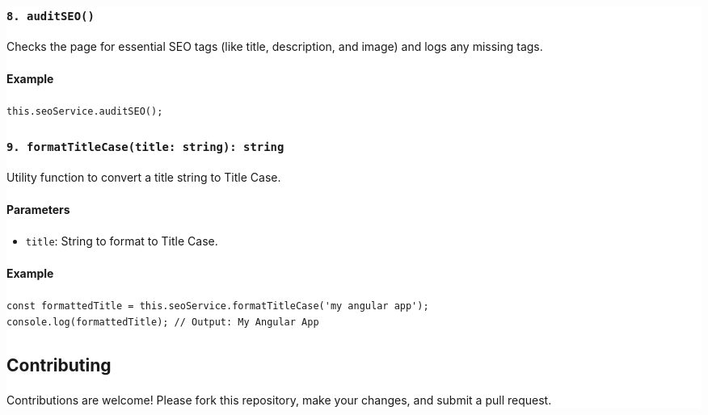 ### `8. auditSEO()`

Checks the page for essential SEO tags (like title, description, and image) and logs any missing tags.

#### Example
```
this.seoService.auditSEO();
```

### `9. formatTitleCase(title: string): string`

Utility function to convert a title string to Title Case.

#### Parameters

-   `title`: String to format to Title Case.

#### Example
```
const formattedTitle = this.seoService.formatTitleCase('my angular app');
console.log(formattedTitle); // Output: My Angular App
```

## Contributing

Contributions are welcome! Please fork this repository, make your changes, and submit a pull request.